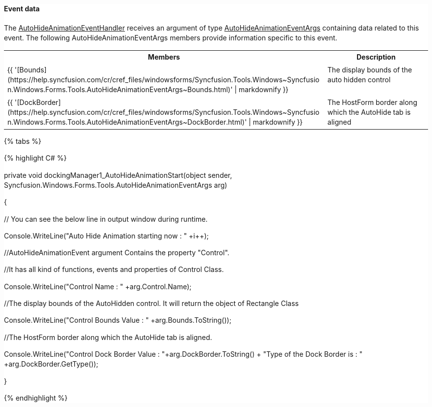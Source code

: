 #### Event data

The [AutoHideAnimationEventHandler](https://help.syncfusion.com/cr/cref_files/windowsforms/Syncfusion.Tools.Windows~Syncfusion.Windows.Forms.Tools.AutoHideAnimationEventHandler.html) receives an argument of type [AutoHideAnimationEventArgs](https://help.syncfusion.com/cr/cref_files/windowsforms/Syncfusion.Tools.Windows~Syncfusion.Windows.Forms.Tools.AutoHideAnimationEventArgs.html) containing data related to this event. The following AutoHideAnimationEventArgs members provide information specific to this event.

<table>
<tr>
<th>
Members</th><th>
Description</th></tr>
<tr>
<td>
{{ '[Bounds](https://help.syncfusion.com/cr/cref_files/windowsforms/Syncfusion.Tools.Windows~Syncfusion.Windows.Forms.Tools.AutoHideAnimationEventArgs~Bounds.html)' | markdownify }}</td><td>
The display bounds of the auto hidden control</td></tr>
<tr>
<td>
{{ '[DockBorder](https://help.syncfusion.com/cr/cref_files/windowsforms/Syncfusion.Tools.Windows~Syncfusion.Windows.Forms.Tools.AutoHideAnimationEventArgs~DockBorder.html)' | markdownify }}</td><td>
The HostForm border along which the AutoHide tab is aligned</td></tr>
</table>

{% tabs %}

{% highlight C# %}

private void dockingManager1_AutoHideAnimationStart(object sender, Syncfusion.Windows.Forms.Tools.AutoHideAnimationEventArgs arg)

{

   // You can see the below line in output window during runtime.

   Console.WriteLine("Auto Hide Animation starting now : " +i++);

   //AutoHideAnimationEvent argument Contains the property "Control".

   //It has all kind of functions, events and properties of Control Class.

   Console.WriteLine("Control Name : " +arg.Control.Name);

   //The display bounds of the AutoHidden control. It will return the object of Rectangle Class

   Console.WriteLine("Control Bounds Value : " +arg.Bounds.ToString());

   //The HostForm border along which the AutoHide tab is aligned.

   Console.WriteLine("Control Dock Border Value : "+arg.DockBorder.ToString() + "Type of the Dock Border is : " +arg.DockBorder.GetType());

}

{% endhighlight %}

